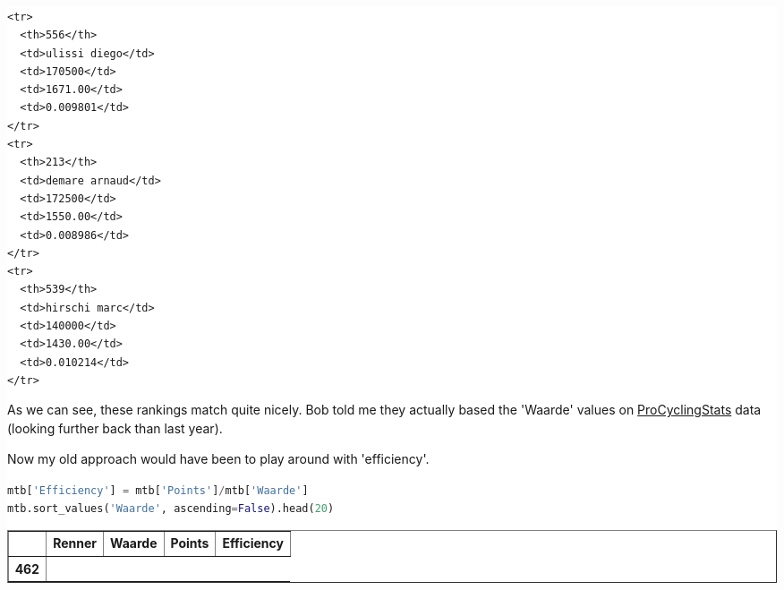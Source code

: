     <tr>
      <th>556</th>
      <td>ulissi diego</td>
      <td>170500</td>
      <td>1671.00</td>
      <td>0.009801</td>
    </tr>
    <tr>
      <th>213</th>
      <td>demare arnaud</td>
      <td>172500</td>
      <td>1550.00</td>
      <td>0.008986</td>
    </tr>
    <tr>
      <th>539</th>
      <td>hirschi marc</td>
      <td>140000</td>
      <td>1430.00</td>
      <td>0.010214</td>
    </tr>
  </tbody>
</table>
</div>



As we can see, these rankings match quite nicely. Bob told me they actually based the 'Waarde' values on [ProCyclingStats](https://www.procyclingstats.com/) data (looking further back than last year).

Now my old approach would have been to play around with 'efficiency'.


```python
mtb['Efficiency'] = mtb['Points']/mtb['Waarde']
mtb.sort_values('Waarde', ascending=False).head(20)
```




<div>
<style scoped>
    .dataframe tbody tr th:only-of-type {
        vertical-align: middle;
    }

    .dataframe tbody tr th {
        vertical-align: top;
    }

    .dataframe thead th {
        text-align: right;
    }
</style>
<table border="1" class="dataframe">
  <thead>
    <tr style="text-align: right;">
      <th></th>
      <th>Renner</th>
      <th>Waarde</th>
      <th>Points</th>
      <th>Efficiency</th>
    </tr>
  </thead>
  <tbody>
    <tr>
      <th>462</th>